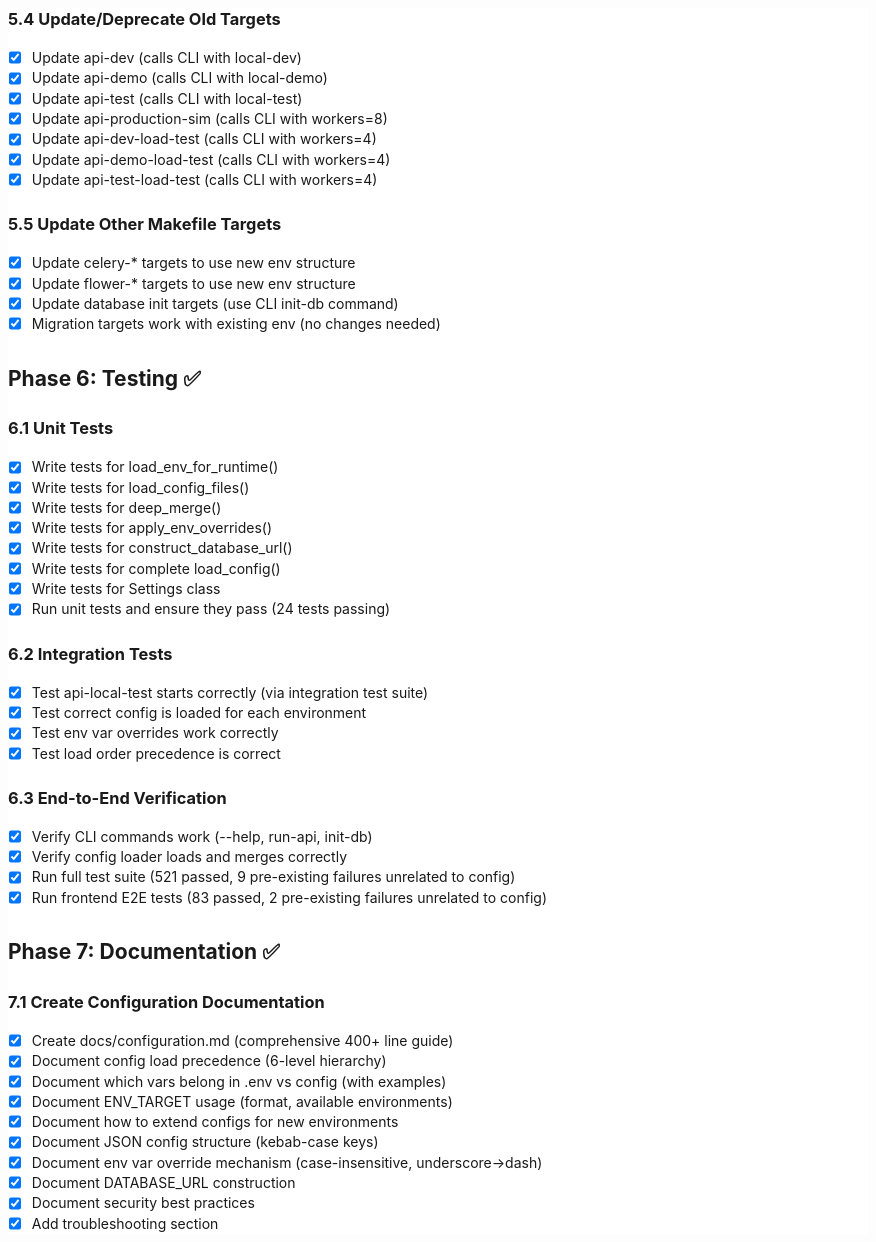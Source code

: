 ### 5.4 Update/Deprecate Old Targets
- [x] Update api-dev (calls CLI with local-dev)
- [x] Update api-demo (calls CLI with local-demo)
- [x] Update api-test (calls CLI with local-test)
- [x] Update api-production-sim (calls CLI with workers=8)
- [x] Update api-dev-load-test (calls CLI with workers=4)
- [x] Update api-demo-load-test (calls CLI with workers=4)
- [x] Update api-test-load-test (calls CLI with workers=4)

### 5.5 Update Other Makefile Targets
- [x] Update celery-* targets to use new env structure
- [x] Update flower-* targets to use new env structure
- [x] Update database init targets (use CLI init-db command)
- [x] Migration targets work with existing env (no changes needed)

## Phase 6: Testing ✅

### 6.1 Unit Tests
- [x] Write tests for load_env_for_runtime()
- [x] Write tests for load_config_files()
- [x] Write tests for deep_merge()
- [x] Write tests for apply_env_overrides()
- [x] Write tests for construct_database_url()
- [x] Write tests for complete load_config()
- [x] Write tests for Settings class
- [x] Run unit tests and ensure they pass (24 tests passing)

### 6.2 Integration Tests
- [x] Test api-local-test starts correctly (via integration test suite)
- [x] Test correct config is loaded for each environment
- [x] Test env var overrides work correctly
- [x] Test load order precedence is correct

### 6.3 End-to-End Verification
- [x] Verify CLI commands work (--help, run-api, init-db)
- [x] Verify config loader loads and merges correctly
- [x] Run full test suite (521 passed, 9 pre-existing failures unrelated to config)
- [x] Run frontend E2E tests (83 passed, 2 pre-existing failures unrelated to config)

## Phase 7: Documentation ✅

### 7.1 Create Configuration Documentation
- [x] Create docs/configuration.md (comprehensive 400+ line guide)
- [x] Document config load precedence (6-level hierarchy)
- [x] Document which vars belong in .env vs config (with examples)
- [x] Document ENV_TARGET usage (format, available environments)
- [x] Document how to extend configs for new environments
- [x] Document JSON config structure (kebab-case keys)
- [x] Document env var override mechanism (case-insensitive, underscore->dash)
- [x] Document DATABASE_URL construction
- [x] Document security best practices
- [x] Add troubleshooting section

